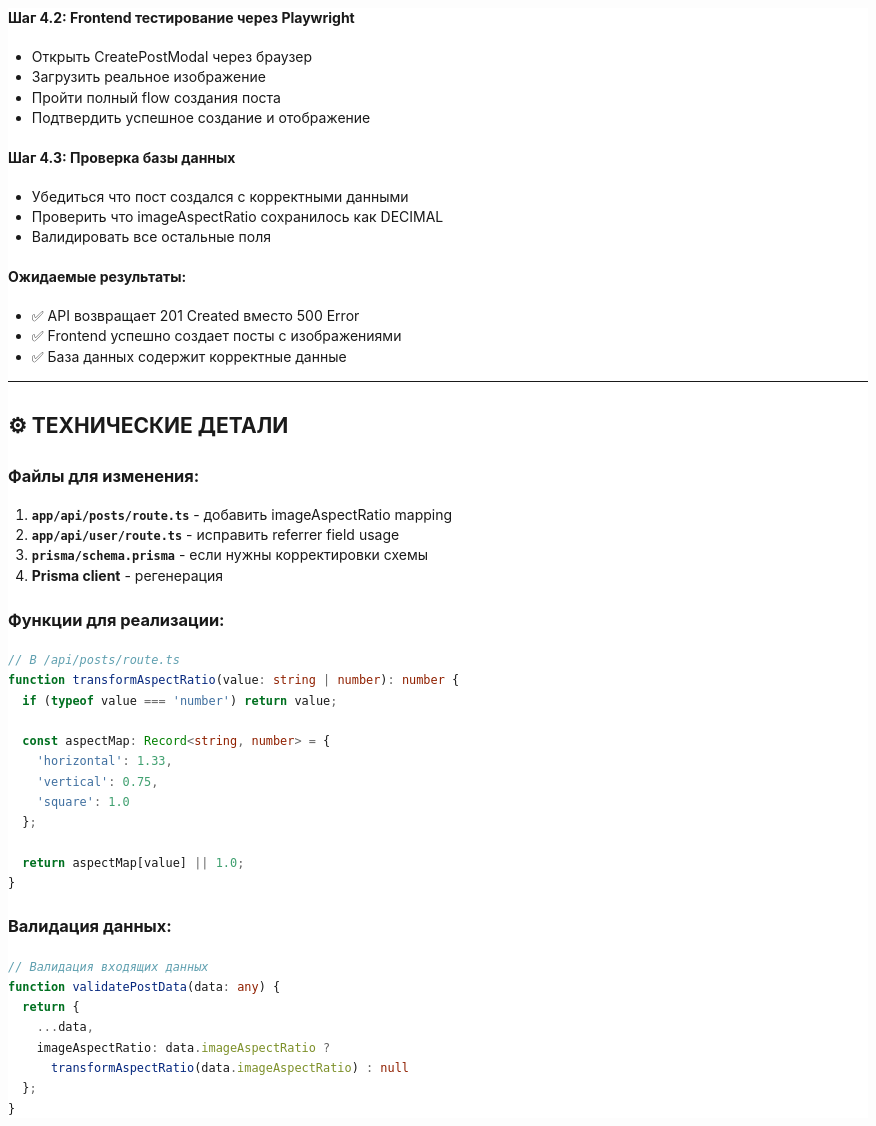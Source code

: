 #### Шаг 4.2: Frontend тестирование через Playwright
- Открыть CreatePostModal через браузер
- Загрузить реальное изображение
- Пройти полный flow создания поста
- Подтвердить успешное создание и отображение

#### Шаг 4.3: Проверка базы данных
- Убедиться что пост создался с корректными данными
- Проверить что imageAspectRatio сохранилось как DECIMAL
- Валидировать все остальные поля

#### Ожидаемые результаты:
- ✅ API возвращает 201 Created вместо 500 Error
- ✅ Frontend успешно создает посты с изображениями
- ✅ База данных содержит корректные данные

---

## ⚙️ ТЕХНИЧЕСКИЕ ДЕТАЛИ

### Файлы для изменения:
1. **`app/api/posts/route.ts`** - добавить imageAspectRatio mapping
2. **`app/api/user/route.ts`** - исправить referrer field usage  
3. **`prisma/schema.prisma`** - если нужны корректировки схемы
4. **Prisma client** - регенерация

### Функции для реализации:
```typescript
// В /api/posts/route.ts
function transformAspectRatio(value: string | number): number {
  if (typeof value === 'number') return value;
  
  const aspectMap: Record<string, number> = {
    'horizontal': 1.33,
    'vertical': 0.75, 
    'square': 1.0
  };
  
  return aspectMap[value] || 1.0;
}
```

### Валидация данных:
```typescript
// Валидация входящих данных
function validatePostData(data: any) {
  return {
    ...data,
    imageAspectRatio: data.imageAspectRatio ? 
      transformAspectRatio(data.imageAspectRatio) : null
  };
}
```
